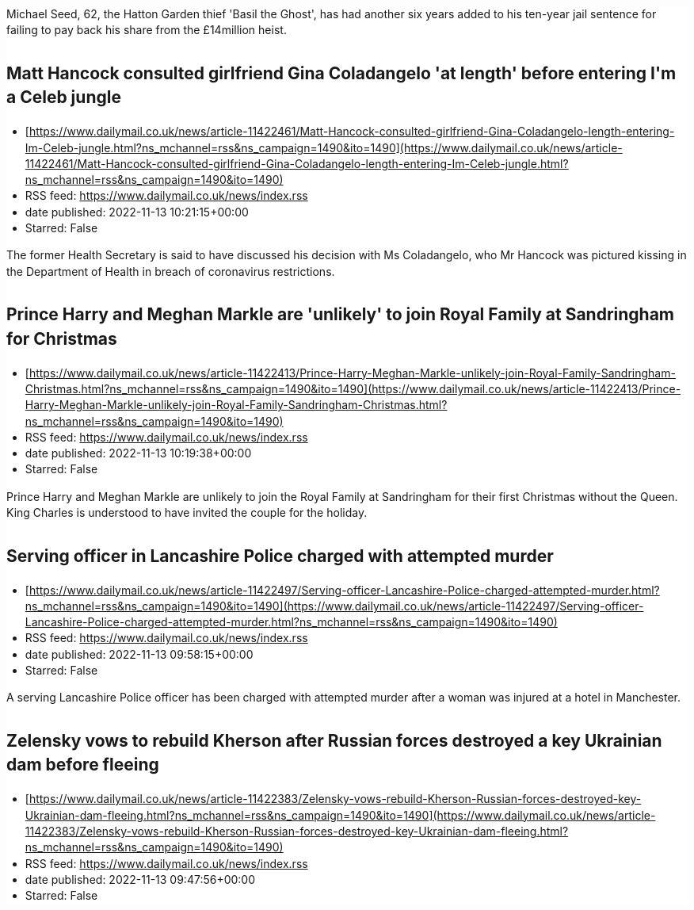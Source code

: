 Michael Seed, 62, the Hatton Garden thief 'Basil the Ghost', has had another six years added to his ten-year jail sentence for failing to pay back his share from the £14million heist.

## Matt Hancock consulted girlfriend Gina Coladangelo 'at length' before entering I'm a Celeb jungle
 - [https://www.dailymail.co.uk/news/article-11422461/Matt-Hancock-consulted-girlfriend-Gina-Coladangelo-length-entering-Im-Celeb-jungle.html?ns_mchannel=rss&ns_campaign=1490&ito=1490](https://www.dailymail.co.uk/news/article-11422461/Matt-Hancock-consulted-girlfriend-Gina-Coladangelo-length-entering-Im-Celeb-jungle.html?ns_mchannel=rss&ns_campaign=1490&ito=1490)
 - RSS feed: https://www.dailymail.co.uk/news/index.rss
 - date published: 2022-11-13 10:21:15+00:00
 - Starred: False

The former Health Secretary is said to have discussed his decision with Ms Coladangelo, who Mr Hancock was pictured kissing in the Department of Health in breach of coronavirus restrictions.

## Prince Harry and Meghan Markle are 'unlikely' to join Royal Family at Sandringham for Christmas
 - [https://www.dailymail.co.uk/news/article-11422413/Prince-Harry-Meghan-Markle-unlikely-join-Royal-Family-Sandringham-Christmas.html?ns_mchannel=rss&ns_campaign=1490&ito=1490](https://www.dailymail.co.uk/news/article-11422413/Prince-Harry-Meghan-Markle-unlikely-join-Royal-Family-Sandringham-Christmas.html?ns_mchannel=rss&ns_campaign=1490&ito=1490)
 - RSS feed: https://www.dailymail.co.uk/news/index.rss
 - date published: 2022-11-13 10:19:38+00:00
 - Starred: False

Prince Harry and Meghan Markle are unlikely to join the Royal Family at Sandringham for their first Christmas without the Queen. King Charles is understood to have invited the couple for the holiday.

## Serving officer in Lancashire Police charged with attempted murder
 - [https://www.dailymail.co.uk/news/article-11422497/Serving-officer-Lancashire-Police-charged-attempted-murder.html?ns_mchannel=rss&ns_campaign=1490&ito=1490](https://www.dailymail.co.uk/news/article-11422497/Serving-officer-Lancashire-Police-charged-attempted-murder.html?ns_mchannel=rss&ns_campaign=1490&ito=1490)
 - RSS feed: https://www.dailymail.co.uk/news/index.rss
 - date published: 2022-11-13 09:58:15+00:00
 - Starred: False

A serving Lancashire Police officer has been charged with attempted murder after a woman was injured at a hotel in Manchester.

## Zelensky vows to rebuild Kherson after Russian forces destroyed a key Ukrainian dam before fleeing
 - [https://www.dailymail.co.uk/news/article-11422383/Zelensky-vows-rebuild-Kherson-Russian-forces-destroyed-key-Ukrainian-dam-fleeing.html?ns_mchannel=rss&ns_campaign=1490&ito=1490](https://www.dailymail.co.uk/news/article-11422383/Zelensky-vows-rebuild-Kherson-Russian-forces-destroyed-key-Ukrainian-dam-fleeing.html?ns_mchannel=rss&ns_campaign=1490&ito=1490)
 - RSS feed: https://www.dailymail.co.uk/news/index.rss
 - date published: 2022-11-13 09:47:56+00:00
 - Starred: False
